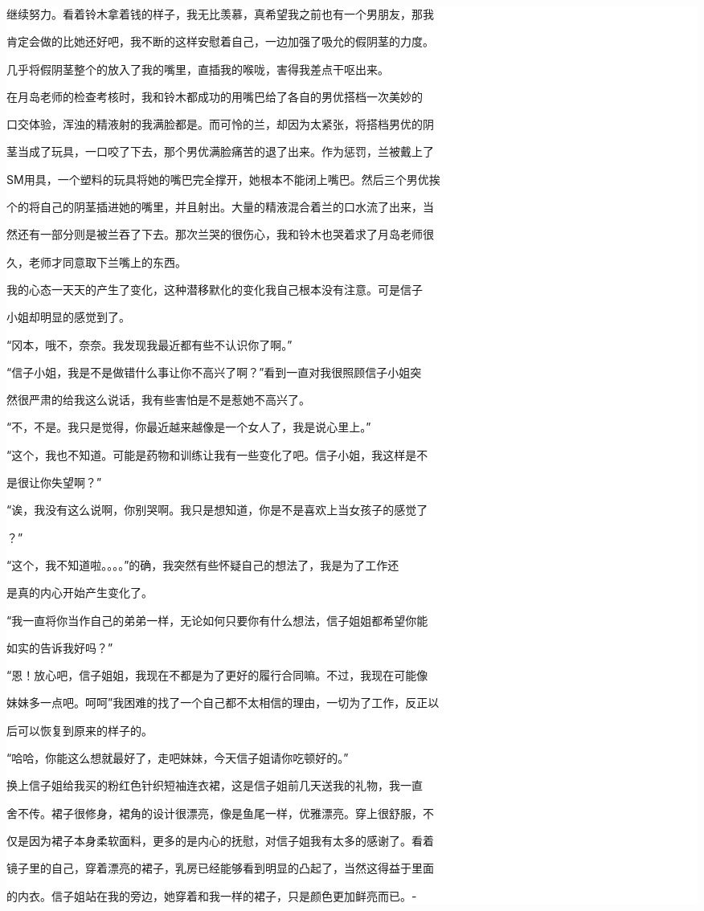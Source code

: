 继续努力。看着铃木拿着钱的样子，我无比羡慕，真希望我之前也有一个男朋友，那我

肯定会做的比她还好吧，我不断的这样安慰着自己，一边加强了吸允的假阴茎的力度。

几乎将假阴茎整个的放入了我的嘴里，直插我的喉咙，害得我差点干呕出来。

在月岛老师的检查考核时，我和铃木都成功的用嘴巴给了各自的男优搭档一次美妙的

口交体验，浑浊的精液射的我满脸都是。而可怜的兰，却因为太紧张，将搭档男优的阴

茎当成了玩具，一口咬了下去，那个男优满脸痛苦的退了出来。作为惩罚，兰被戴上了

SM用具，一个塑料的玩具将她的嘴巴完全撑开，她根本不能闭上嘴巴。然后三个男优挨

个的将自己的阴茎插进她的嘴里，并且射出。大量的精液混合着兰的口水流了出来，当

然还有一部分则是被兰吞了下去。那次兰哭的很伤心，我和铃木也哭着求了月岛老师很

久，老师才同意取下兰嘴上的东西。

我的心态一天天的产生了变化，这种潜移默化的变化我自己根本没有注意。可是信子

小姐却明显的感觉到了。

“冈本，哦不，奈奈。我发现我最近都有些不认识你了啊。”

“信子小姐，我是不是做错什么事让你不高兴了啊？”看到一直对我很照顾信子小姐突

然很严肃的给我这么说话，我有些害怕是不是惹她不高兴了。

“不，不是。我只是觉得，你最近越来越像是一个女人了，我是说心里上。”

“这个，我也不知道。可能是药物和训练让我有一些变化了吧。信子小姐，我这样是不

是很让你失望啊？”

“诶，我没有这么说啊，你别哭啊。我只是想知道，你是不是喜欢上当女孩子的感觉了

？”

“这个，我不知道啦。。。。”的确，我突然有些怀疑自己的想法了，我是为了工作还

是真的内心开始产生变化了。

“我一直将你当作自己的弟弟一样，无论如何只要你有什么想法，信子姐姐都希望你能

如实的告诉我好吗？”

“恩！放心吧，信子姐姐，我现在不都是为了更好的履行合同嘛。不过，我现在可能像

妹妹多一点吧。呵呵”我困难的找了一个自己都不太相信的理由，一切为了工作，反正以

后可以恢复到原来的样子的。

“哈哈，你能这么想就最好了，走吧妹妹，今天信子姐请你吃顿好的。”

换上信子姐给我买的粉红色针织短袖连衣裙，这是信子姐前几天送我的礼物，我一直

舍不传。裙子很修身，裙角的设计很漂亮，像是鱼尾一样，优雅漂亮。穿上很舒服，不

仅是因为裙子本身柔软面料，更多的是内心的抚慰，对信子姐我有太多的感谢了。看着

镜子里的自己，穿着漂亮的裙子，乳房已经能够看到明显的凸起了，当然这得益于里面

的内衣。信子姐站在我的旁边，她穿着和我一样的裙子，只是颜色更加鲜亮而已。-

